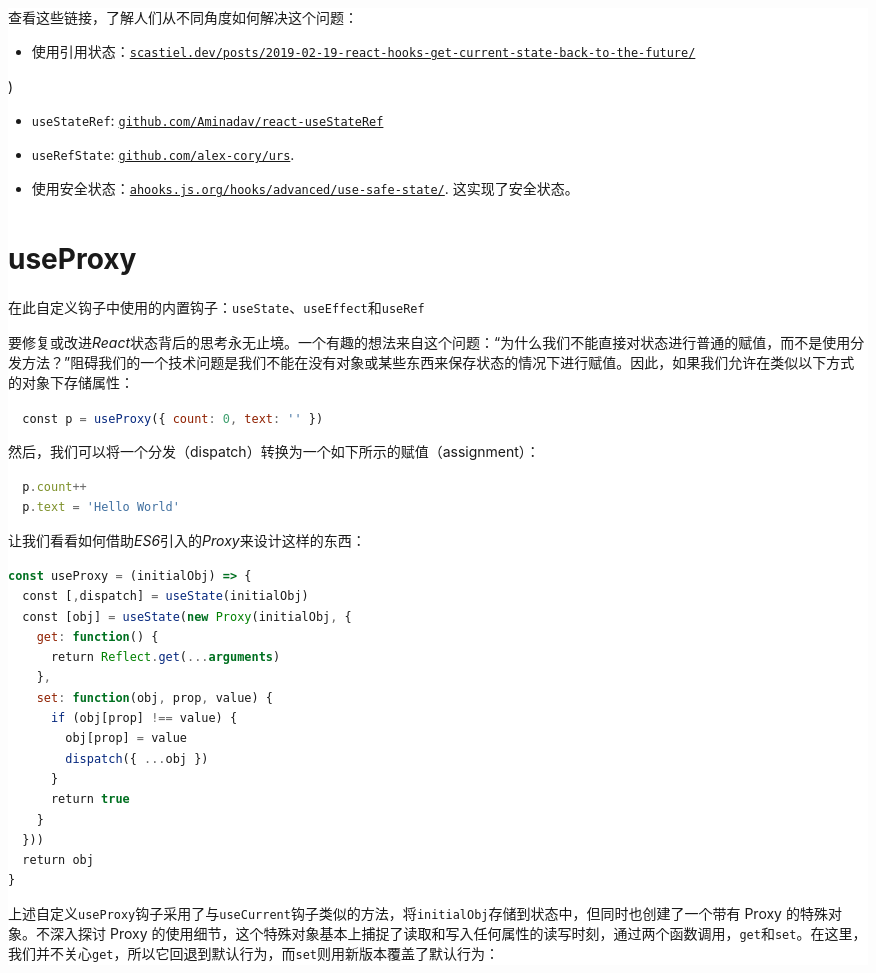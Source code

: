 查看这些链接，了解人们从不同角度如何解决这个问题：

+   使用引用状态：[`scastiel.dev/posts/2019-02-19-react-hooks-get-current-state-back-to-the-future/`](https://scastiel.dev/posts/2019-02-19-react-hooks-get-current-state-back-to-the-future/)

)

+   `useStateRef`: [`github.com/Aminadav/react-useStateRef`](https://github.com/Aminadav/react-useStateRef)

+   `useRefState`: [`github.com/alex-cory/urs`](https://github.com/alex-cory/urs).

+   使用安全状态：[`ahooks.js.org/hooks/advanced/use-safe-state/`](https://ahooks.js.org/hooks/advanced/use-safe-state/). 这实现了安全状态。

# useProxy

在此自定义钩子中使用的内置钩子：`useState`、`useEffect`和`useRef`

要修复或改进*React*状态背后的思考永无止境。一个有趣的想法来自这个问题：“为什么我们不能直接对状态进行普通的赋值，而不是使用分发方法？”阻碍我们的一个技术问题是我们不能在没有对象或某些东西来保存状态的情况下进行赋值。因此，如果我们允许在类似以下方式的对象下存储属性：

```js
  const p = useProxy({ count: 0, text: '' })
```

然后，我们可以将一个分发（dispatch）转换为一个如下所示的赋值（assignment）：

```js
  p.count++
  p.text = 'Hello World'
```

让我们看看如何借助*ES6*引入的*Proxy*来设计这样的东西：

```js
const useProxy = (initialObj) => {
  const [,dispatch] = useState(initialObj)  
  const [obj] = useState(new Proxy(initialObj, {
    get: function() {
      return Reflect.get(...arguments)
    },
    set: function(obj, prop, value) { 
      if (obj[prop] !== value) {
        obj[prop] = value
        dispatch({ ...obj })
      }
      return true
    }    
  })) 
  return obj
}
```

上述自定义`useProxy`钩子采用了与`useCurrent`钩子类似的方法，将`initialObj`存储到状态中，但同时也创建了一个带有 Proxy 的特殊对象。不深入探讨 Proxy 的使用细节，这个特殊对象基本上捕捉了读取和写入任何属性的读写时刻，通过两个函数调用，`get`和`set`。在这里，我们并不关心`get`，所以它回退到默认行为，而`set`则用新版本覆盖了默认行为：
